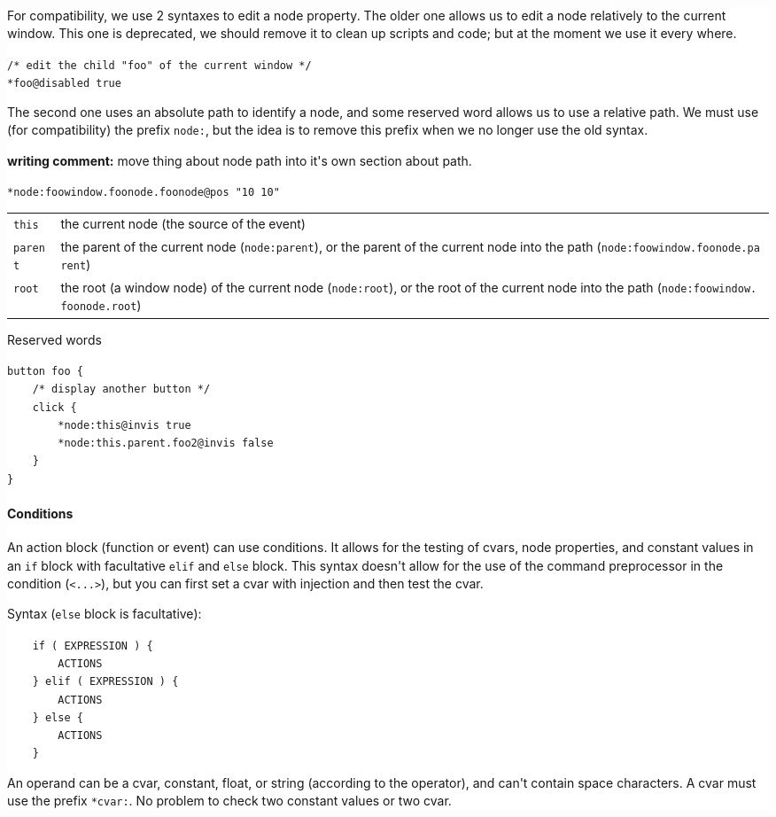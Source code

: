 For compatibility, we use 2 syntaxes to edit a node property. The older
one allows us to edit a node relatively to the current window. This one
is deprecated, we should remove it to clean up scripts and code; but at
the moment we use it every where.

    /* edit the child "foo" of the current window */
    *foo@disabled true

The second one uses an absolute path to identify a node, and some
reserved word allows us to use a relative path. We must use (for
compatibility) the prefix `node:`, but the idea is to remove this prefix
when we no longer use the old syntax.

**writing comment:** move thing about node path into it's own section
about path.

    *node:foowindow.foonode.foonode@pos "10 10"

|          |                                                                                                                                           |
|----------|-------------------------------------------------------------------------------------------------------------------------------------------|
| `this`   | the current node (the source of the event)                                                                                                |
| `parent` | the parent of the current node (`node:parent`), or the parent of the current node into the path (`node:foowindow.foonode.parent`)         |
| `root`   | the root (a window node) of the current node (`node:root`), or the root of the current node into the path (`node:foowindow.foonode.root`) |

Reserved words

    button foo {
        /* display another button */
        click {
            *node:this@invis true
            *node:this.parent.foo2@invis false
        }
    }

#### Conditions

An action block (function or event) can use conditions. It allows for
the testing of cvars, node properties, and constant values in an `if`
block with facultative `elif` and `else` block. This syntax doesn't
allow for the use of the command preprocessor in the condition
(`<...>`), but you can first set a cvar with injection and then test the
cvar.

Syntax (`else` block is facultative):

        if ( EXPRESSION ) {
            ACTIONS
        } elif ( EXPRESSION ) {
            ACTIONS
        } else {
            ACTIONS
        }

An operand can be a cvar, constant, float, or string (according to the
operator), and can't contain space characters. A cvar must use the
prefix `*cvar:`. No problem to check two constant values or two cvar.

